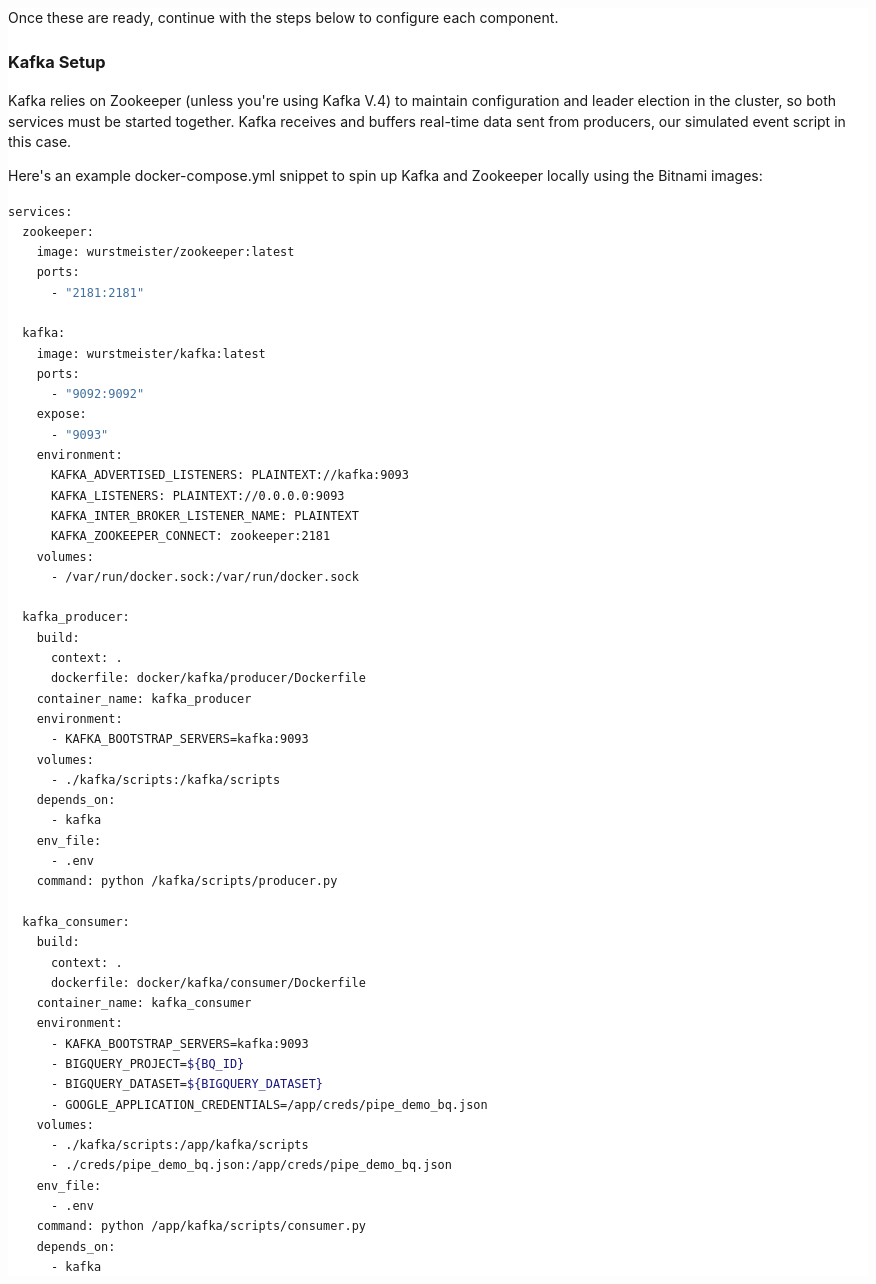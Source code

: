 Once these are ready, continue with the steps below to configure each component.

### Kafka Setup

Kafka relies on Zookeeper (unless you're using Kafka V.4) to maintain configuration and leader election in the cluster, so both services must be started together. Kafka receives and buffers real-time data sent from producers, our simulated event script in this case.

Here's an example docker-compose.yml snippet to spin up Kafka and Zookeeper locally using the Bitnami images:

```bash
services:
  zookeeper:
    image: wurstmeister/zookeeper:latest
    ports:
      - "2181:2181"

  kafka:
    image: wurstmeister/kafka:latest
    ports:
      - "9092:9092"
    expose:
      - "9093"
    environment:
      KAFKA_ADVERTISED_LISTENERS: PLAINTEXT://kafka:9093
      KAFKA_LISTENERS: PLAINTEXT://0.0.0.0:9093
      KAFKA_INTER_BROKER_LISTENER_NAME: PLAINTEXT
      KAFKA_ZOOKEEPER_CONNECT: zookeeper:2181
    volumes:
      - /var/run/docker.sock:/var/run/docker.sock

  kafka_producer:
    build:
      context: .
      dockerfile: docker/kafka/producer/Dockerfile
    container_name: kafka_producer
    environment:
      - KAFKA_BOOTSTRAP_SERVERS=kafka:9093
    volumes:
      - ./kafka/scripts:/kafka/scripts
    depends_on:
      - kafka
    env_file:
      - .env
    command: python /kafka/scripts/producer.py

  kafka_consumer:
    build:
      context: .
      dockerfile: docker/kafka/consumer/Dockerfile
    container_name: kafka_consumer
    environment:
      - KAFKA_BOOTSTRAP_SERVERS=kafka:9093
      - BIGQUERY_PROJECT=${BQ_ID}
      - BIGQUERY_DATASET=${BIGQUERY_DATASET}
      - GOOGLE_APPLICATION_CREDENTIALS=/app/creds/pipe_demo_bq.json
    volumes:
      - ./kafka/scripts:/app/kafka/scripts
      - ./creds/pipe_demo_bq.json:/app/creds/pipe_demo_bq.json
    env_file:
      - .env
    command: python /app/kafka/scripts/consumer.py
    depends_on:
      - kafka
```